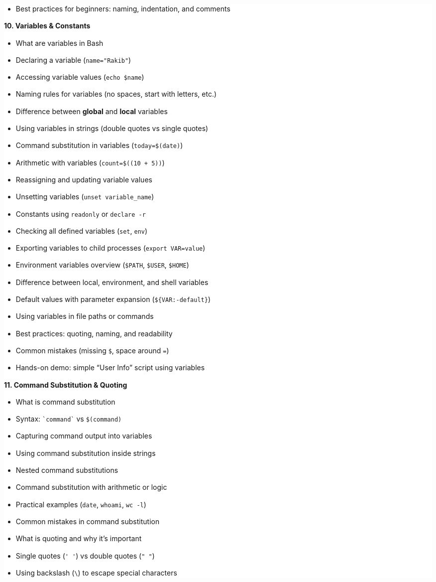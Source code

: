 - Best practices for beginners: naming, indentation, and comments

**10. Variables & Constants**  
- What are variables in Bash
    
- Declaring a variable (`name="Rakib"`)
    
- Accessing variable values (`echo $name`)
    
- Naming rules for variables (no spaces, start with letters, etc.)
    
- Difference between **global** and **local** variables
    
- Using variables in strings (double quotes vs single quotes)
    
- Command substitution in variables (`today=$(date)`)
    
- Arithmetic with variables (`count=$((10 + 5))`)
    
- Reassigning and updating variable values
    
- Unsetting variables (`unset variable_name`)
    
- Constants using `readonly` or `declare -r`
    
- Checking all defined variables (`set`, `env`)
    
- Exporting variables to child processes (`export VAR=value`)
    
- Environment variables overview (`$PATH`, `$USER`, `$HOME`)
    
- Difference between local, environment, and shell variables
    
- Default values with parameter expansion (`${VAR:-default}`)
    
- Using variables in file paths or commands
    
- Best practices: quoting, naming, and readability
    
- Common mistakes (missing `$`, space around `=`)
    
- Hands-on demo: simple “User Info” script using variables

**11. Command Substitution & Quoting**  
- What is command substitution
    
- Syntax: `` `command` `` vs `$(command)`
    
- Capturing command output into variables
    
- Using command substitution inside strings
    
- Nested command substitutions
    
- Command substitution with arithmetic or logic
    
- Practical examples (`date`, `whoami`, `wc -l`)
    
- Common mistakes in command substitution
    
- What is quoting and why it’s important
    
- Single quotes (`' '`) vs double quotes (`" "`)
    
- Using backslash (`\`) to escape special characters
    